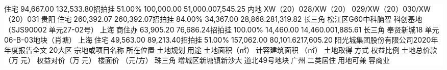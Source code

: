 住宅
94,667.00
132,533.80招拍挂
51.00%
100,000.00
51,000.007,545.25
内地
XW（20）028/XW（20）
029/XW（20）030/XW
（20）031
贵阳
住宅
260,392.07
260,392.07招拍挂
84.00%
34,367.00
28,868.281,319.82
长三角
松江区G60中科脑智
科创基地（SJS90002
单元27-02号）
上海
商住办
63,905.20
76,686.24招拍挂
100.00%
14,460.00
14,460.001,885.61
长三角
奉贤新城18
单元
06-B-03地块（肖塘）
上海
住宅
49,563.00
89,213.40招拍挂
51.00%
157,062.00
80,101.6217,605.20
阳光城集团股份有限公司2020年年度报告全文
20大区
宗地或项目名称
所在位置
土地规划
用途
土地面积（㎡）
计容建筑面积
（㎡）
土地取得
方式
权益比例
土地总价款（万
元）
权益对价（万
元）
楼面价
（元/方）
珠三角
增城区新塘镇新沙大
道北49号地块
广州
二类居住
用地可兼
容商业